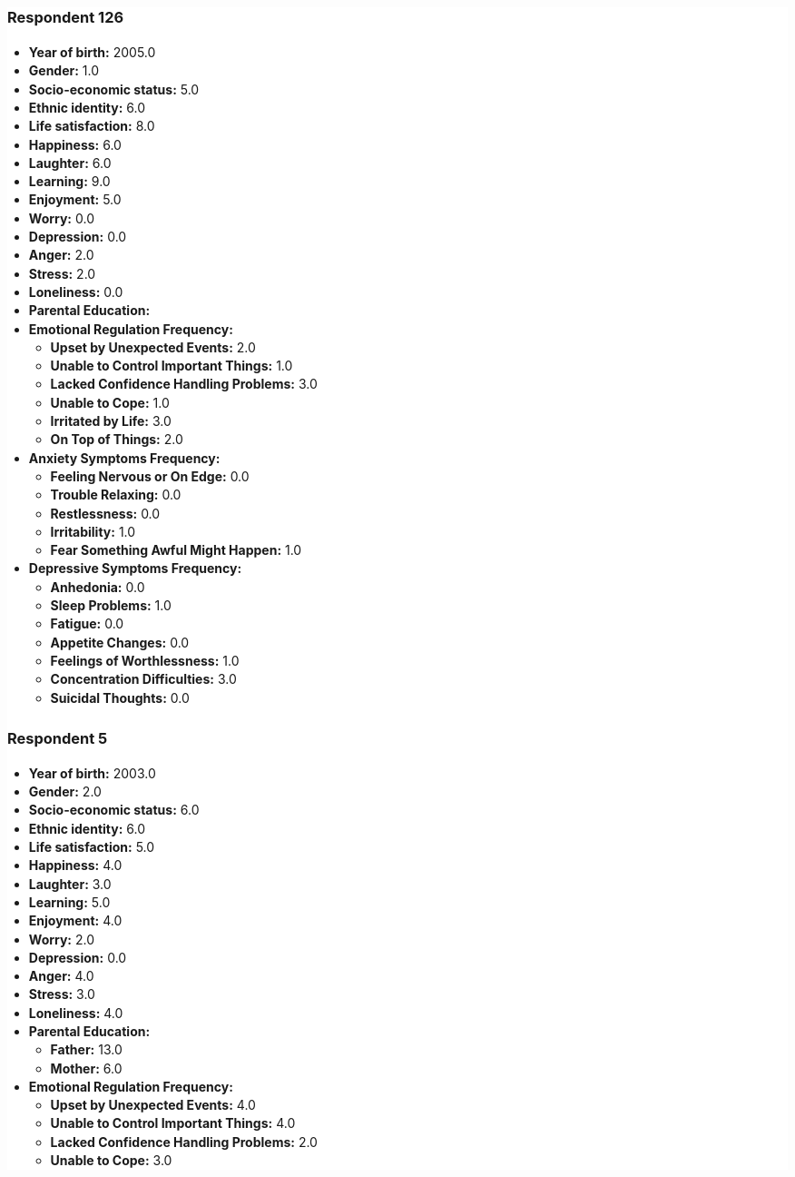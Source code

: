 ### Respondent 126

- **Year of birth:** 2005.0
- **Gender:** 1.0
- **Socio-economic status:** 5.0
- **Ethnic identity:** 6.0
- **Life satisfaction:** 8.0
- **Happiness:** 6.0
- **Laughter:** 6.0
- **Learning:** 9.0
- **Enjoyment:** 5.0
- **Worry:** 0.0
- **Depression:** 0.0
- **Anger:** 2.0
- **Stress:** 2.0
- **Loneliness:** 0.0
- **Parental Education:**
- **Emotional Regulation Frequency:**
  - **Upset by Unexpected Events:** 2.0
  - **Unable to Control Important Things:** 1.0
  - **Lacked Confidence Handling Problems:** 3.0
  - **Unable to Cope:** 1.0
  - **Irritated by Life:** 3.0
  - **On Top of Things:** 2.0
- **Anxiety Symptoms Frequency:**
  - **Feeling Nervous or On Edge:** 0.0
  - **Trouble Relaxing:** 0.0
  - **Restlessness:** 0.0
  - **Irritability:** 1.0
  - **Fear Something Awful Might Happen:** 1.0
- **Depressive Symptoms Frequency:**
  - **Anhedonia:** 0.0
  - **Sleep Problems:** 1.0
  - **Fatigue:** 0.0
  - **Appetite Changes:** 0.0
  - **Feelings of Worthlessness:** 1.0
  - **Concentration Difficulties:** 3.0
  - **Suicidal Thoughts:** 0.0

### Respondent 5

- **Year of birth:** 2003.0
- **Gender:** 2.0
- **Socio-economic status:** 6.0
- **Ethnic identity:** 6.0
- **Life satisfaction:** 5.0
- **Happiness:** 4.0
- **Laughter:** 3.0
- **Learning:** 5.0
- **Enjoyment:** 4.0
- **Worry:** 2.0
- **Depression:** 0.0
- **Anger:** 4.0
- **Stress:** 3.0
- **Loneliness:** 4.0
- **Parental Education:**
  - **Father:** 13.0
  - **Mother:** 6.0
- **Emotional Regulation Frequency:**
  - **Upset by Unexpected Events:** 4.0
  - **Unable to Control Important Things:** 4.0
  - **Lacked Confidence Handling Problems:** 2.0
  - **Unable to Cope:** 3.0